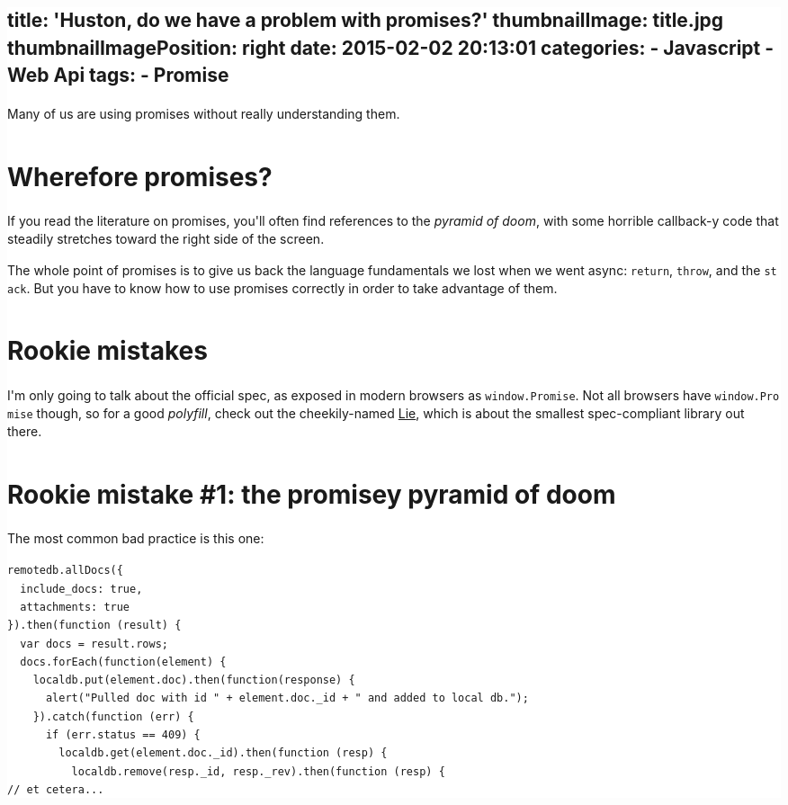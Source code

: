 title: 'Huston, do we have a problem with promises?'
thumbnailImage: title.jpg
thumbnailImagePosition: right
date: 2015-02-02 20:13:01
categories:
	- Javascript
	- Web Api
tags:
	- Promise
---

Many of us are using promises without really understanding them.





# Wherefore promises?

If you read the literature on promises, you'll often find references to the *pyramid of doom*, with some horrible callback-y code that steadily stretches toward the right side of the screen.

The whole point of promises is to give us back the language fundamentals we lost when we went async: `return`, `throw`, and the `stack`. But you have to know how to use promises correctly in order to take advantage of them.

# Rookie mistakes

I'm only going to talk about the official spec, as exposed in modern browsers as `window.Promise`. Not all browsers have `window.Promise` though, so for a good *polyfill*, check out the cheekily-named [Lie](https://github.com/calvinmetcalf/lie), which is about the smallest spec-compliant library out there.

# Rookie mistake #1: the promisey pyramid of doom

The most common bad practice is this one:
```
remotedb.allDocs({
  include_docs: true,
  attachments: true
}).then(function (result) {
  var docs = result.rows;
  docs.forEach(function(element) {
    localdb.put(element.doc).then(function(response) {
      alert("Pulled doc with id " + element.doc._id + " and added to local db.");
    }).catch(function (err) {
      if (err.status == 409) {
        localdb.get(element.doc._id).then(function (resp) {
          localdb.remove(resp._id, resp._rev).then(function (resp) {
// et cetera...
```
